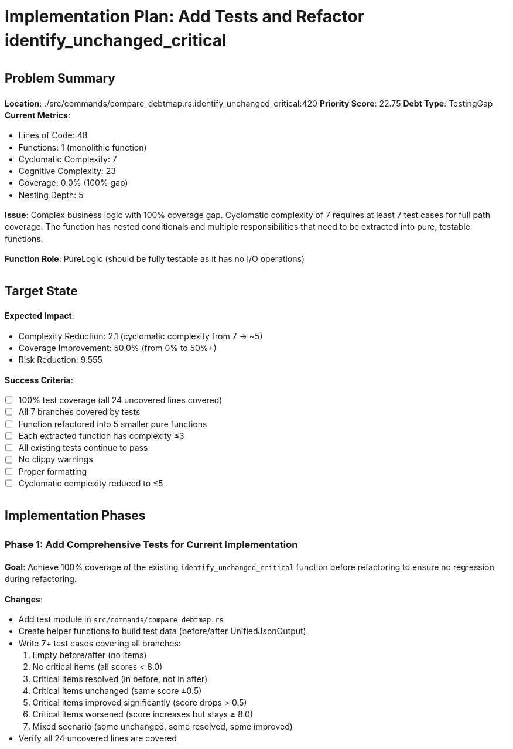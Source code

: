 # Implementation Plan: Add Tests and Refactor identify_unchanged_critical

## Problem Summary

**Location**: ./src/commands/compare_debtmap.rs:identify_unchanged_critical:420
**Priority Score**: 22.75
**Debt Type**: TestingGap
**Current Metrics**:
- Lines of Code: 48
- Functions: 1 (monolithic function)
- Cyclomatic Complexity: 7
- Cognitive Complexity: 23
- Coverage: 0.0% (100% gap)
- Nesting Depth: 5

**Issue**: Complex business logic with 100% coverage gap. Cyclomatic complexity of 7 requires at least 7 test cases for full path coverage. The function has nested conditionals and multiple responsibilities that need to be extracted into pure, testable functions.

**Function Role**: PureLogic (should be fully testable as it has no I/O operations)

## Target State

**Expected Impact**:
- Complexity Reduction: 2.1 (cyclomatic complexity from 7 → ~5)
- Coverage Improvement: 50.0% (from 0% to 50%+)
- Risk Reduction: 9.555

**Success Criteria**:
- [ ] 100% test coverage (all 24 uncovered lines covered)
- [ ] All 7 branches covered by tests
- [ ] Function refactored into 5 smaller pure functions
- [ ] Each extracted function has complexity ≤3
- [ ] All existing tests continue to pass
- [ ] No clippy warnings
- [ ] Proper formatting
- [ ] Cyclomatic complexity reduced to ≤5

## Implementation Phases

### Phase 1: Add Comprehensive Tests for Current Implementation

**Goal**: Achieve 100% coverage of the existing `identify_unchanged_critical` function before refactoring to ensure no regression during refactoring.

**Changes**:
- Add test module in `src/commands/compare_debtmap.rs`
- Create helper functions to build test data (before/after UnifiedJsonOutput)
- Write 7+ test cases covering all branches:
  1. Empty before/after (no items)
  2. No critical items (all scores < 8.0)
  3. Critical items resolved (in before, not in after)
  4. Critical items unchanged (same score ±0.5)
  5. Critical items improved significantly (score drops > 0.5)
  6. Critical items worsened (score increases but stays ≥ 8.0)
  7. Mixed scenario (some unchanged, some resolved, some improved)
- Verify all 24 uncovered lines are covered

